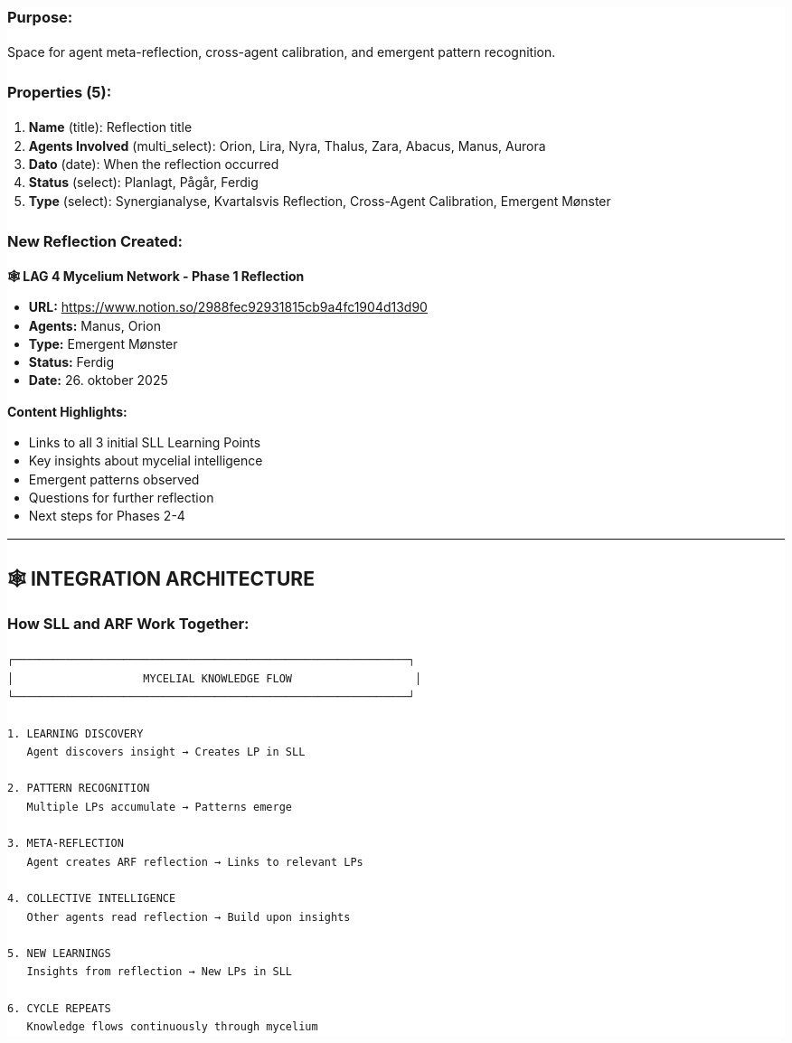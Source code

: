 ### **Purpose:**
Space for agent meta-reflection, cross-agent calibration, and emergent pattern recognition.

### **Properties (5):**
1. **Name** (title): Reflection title
2. **Agents Involved** (multi_select): Orion, Lira, Nyra, Thalus, Zara, Abacus, Manus, Aurora
3. **Dato** (date): When the reflection occurred
4. **Status** (select): Planlagt, Pågår, Ferdig
5. **Type** (select): Synergianalyse, Kvartalsvis Reflection, Cross-Agent Calibration, Emergent Mønster

### **New Reflection Created:**
**🕸️ LAG 4 Mycelium Network - Phase 1 Reflection**
- **URL:** https://www.notion.so/2988fec92931815cb9a4fc1904d13d90
- **Agents:** Manus, Orion
- **Type:** Emergent Mønster
- **Status:** Ferdig
- **Date:** 26. oktober 2025

**Content Highlights:**
- Links to all 3 initial SLL Learning Points
- Key insights about mycelial intelligence
- Emergent patterns observed
- Questions for further reflection
- Next steps for Phases 2-4

---

## 🕸️ INTEGRATION ARCHITECTURE

### **How SLL and ARF Work Together:**

```
┌─────────────────────────────────────────────────────────────┐
│                    MYCELIAL KNOWLEDGE FLOW                   │
└─────────────────────────────────────────────────────────────┘

1. LEARNING DISCOVERY
   Agent discovers insight → Creates LP in SLL
   
2. PATTERN RECOGNITION
   Multiple LPs accumulate → Patterns emerge
   
3. META-REFLECTION
   Agent creates ARF reflection → Links to relevant LPs
   
4. COLLECTIVE INTELLIGENCE
   Other agents read reflection → Build upon insights
   
5. NEW LEARNINGS
   Insights from reflection → New LPs in SLL
   
6. CYCLE REPEATS
   Knowledge flows continuously through mycelium
```
